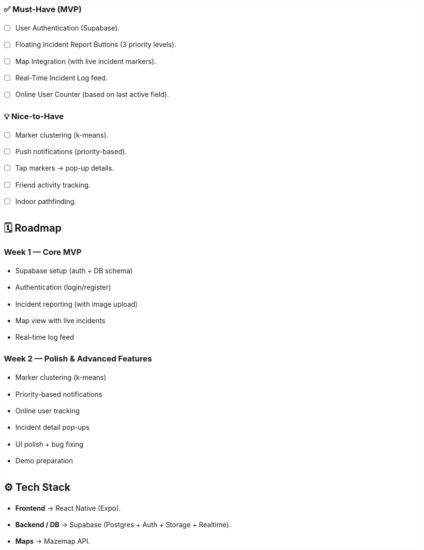 ### ✅ Must-Have (MVP)

* [ ] User Authentication (Supabase).

* [ ] Floating Incident Report Buttons (3 priority levels).

* [ ] Map Integration (with live incident markers).

* [ ] Real-Time Incident Log feed.

* [ ] Online User Counter (based on last active field).

### 💡 Nice-to-Have

* [ ] Marker clustering (k-means).

* [ ] Push notifications (priority-based).

* [ ] Tap markers → pop-up details.

* [ ] Friend activity tracking.

* [ ] Indoor pathfinding.

## 🗓️ Roadmap

### Week 1 — Core MVP

* Supabase setup (auth + DB schema)

* Authentication (login/register)

* Incident reporting (with image upload)

* Map view with live incidents

* Real-time log feed

### Week 2 — Polish & Advanced Features

* Marker clustering (k-means)

* Priority-based notifications

* Online user tracking

* Incident detail pop-ups

* UI polish + bug fixing

* Demo preparation

## ⚙️ Tech Stack

* **Frontend** → React Native (Expo).

* **Backend / DB** → Supabase (Postgres + Auth + Storage + Realtime).

* **Maps** → Mazemap API.
